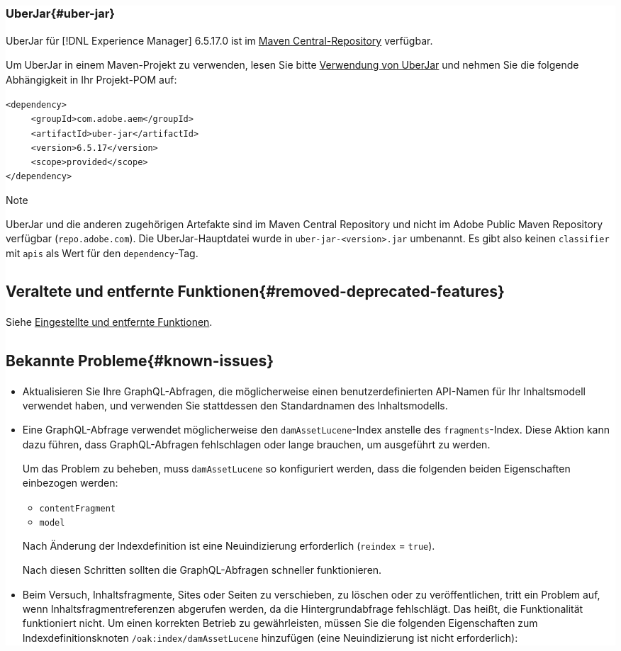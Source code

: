 ### UberJar{#uber-jar}

UberJar für [!DNL Experience Manager] 6.5.17.0 ist im [Maven Central-Repository](https://repo.maven.apache.org/maven2/com/adobe/aem/uber-jar/6.5.17/) verfügbar. 

Um UberJar in einem Maven-Projekt zu verwenden, lesen Sie bitte [Verwendung von UberJar](/help/sites-developing/ht-projects-maven.md) und nehmen Sie die folgende Abhängigkeit in Ihr Projekt-POM auf: 

```shell
<dependency>
     <groupId>com.adobe.aem</groupId>
     <artifactId>uber-jar</artifactId>
     <version>6.5.17</version>
     <scope>provided</scope>
</dependency>
```

>[!NOTE]
>
>UberJar und die anderen zugehörigen Artefakte sind im Maven Central Repository und nicht im Adobe Public Maven Repository verfügbar (`repo.adobe.com`). Die UberJar-Hauptdatei wurde in `uber-jar-<version>.jar` umbenannt. Es gibt also keinen `classifier` mit `apis` als Wert für den `dependency`-Tag.

## Veraltete und entfernte Funktionen{#removed-deprecated-features}

Siehe [Eingestellte und entfernte Funktionen](/help/release-notes/deprecated-removed-features.md/).

## Bekannte Probleme{#known-issues}




* Aktualisieren Sie Ihre GraphQL-Abfragen, die möglicherweise einen benutzerdefinierten API-Namen für Ihr Inhaltsmodell verwendet haben, und verwenden Sie stattdessen den Standardnamen des Inhaltsmodells.

* Eine GraphQL-Abfrage verwendet möglicherweise den `damAssetLucene`-Index anstelle des `fragments`-Index. Diese Aktion kann dazu führen, dass GraphQL-Abfragen fehlschlagen oder lange brauchen, um ausgeführt zu werden.

  Um das Problem zu beheben, muss `damAssetLucene` so konfiguriert werden, dass die folgenden beiden Eigenschaften einbezogen werden:

   * `contentFragment`
   * `model`

  Nach Änderung der Indexdefinition ist eine Neuindizierung erforderlich (`reindex` = `true`).

  Nach diesen Schritten sollten die GraphQL-Abfragen schneller funktionieren.

* Beim Versuch, Inhaltsfragmente, Sites oder Seiten zu verschieben, zu löschen oder zu veröffentlichen, tritt ein Problem auf, wenn Inhaltsfragmentreferenzen abgerufen werden, da die Hintergrundabfrage fehlschlägt. Das heißt, die Funktionalität funktioniert nicht.
Um einen korrekten Betrieb zu gewährleisten, müssen Sie die folgenden Eigenschaften zum Indexdefinitionsknoten `/oak:index/damAssetLucene` hinzufügen (eine Neuindizierung ist nicht erforderlich):
